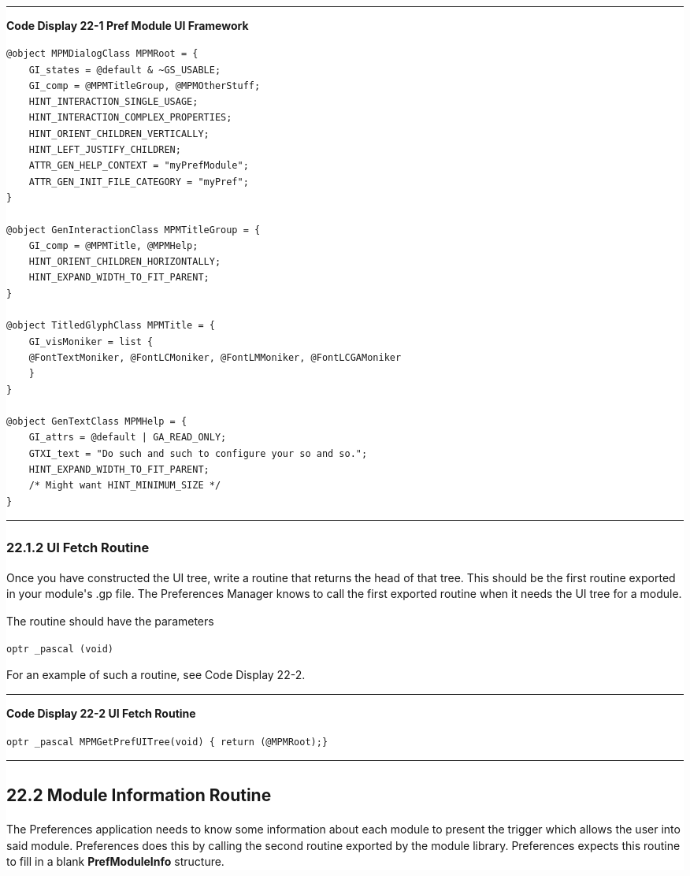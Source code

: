 ----------
**Code Display 22-1 Pref Module UI Framework**

	@object MPMDialogClass MPMRoot = {
		GI_states = @default & ~GS_USABLE;
		GI_comp = @MPMTitleGroup, @MPMOtherStuff;
		HINT_INTERACTION_SINGLE_USAGE;
		HINT_INTERACTION_COMPLEX_PROPERTIES;
		HINT_ORIENT_CHILDREN_VERTICALLY;
		HINT_LEFT_JUSTIFY_CHILDREN;
		ATTR_GEN_HELP_CONTEXT = "myPrefModule";
		ATTR_GEN_INIT_FILE_CATEGORY = "myPref";
	}

	@object GenInteractionClass MPMTitleGroup = {
		GI_comp = @MPMTitle, @MPMHelp;
		HINT_ORIENT_CHILDREN_HORIZONTALLY;
		HINT_EXPAND_WIDTH_TO_FIT_PARENT;
	}

	@object TitledGlyphClass MPMTitle = {
		GI_visMoniker = list {
		@FontTextMoniker, @FontLCMoniker, @FontLMMoniker, @FontLCGAMoniker
		}
	}

	@object GenTextClass MPMHelp = {
		GI_attrs = @default | GA_READ_ONLY;
		GTXI_text = "Do such and such to configure your so and so.";
		HINT_EXPAND_WIDTH_TO_FIT_PARENT; 
		/* Might want HINT_MINIMUM_SIZE */
	}

----------
### 22.1.2 UI Fetch Routine
Once you have constructed the UI tree, write a routine that returns the head 
of that tree. This should be the first routine exported in your module's .gp file. 
The Preferences Manager knows to call the first exported routine when it 
needs the UI tree for a module.

The routine should have the parameters

	optr _pascal (void)

For an example of such a routine, see Code Display 22-2.

----------
**Code Display 22-2 UI Fetch Routine**

	optr _pascal MPMGetPrefUITree(void) { return (@MPMRoot);}

----------
## 22.2 Module Information Routine
The Preferences application needs to know some information about each 
module to present the trigger which allows the user into said module. 
Preferences does this by calling the second routine exported by the module 
library. Preferences expects this routine to fill in a blank **PrefModuleInfo** 
structure.
